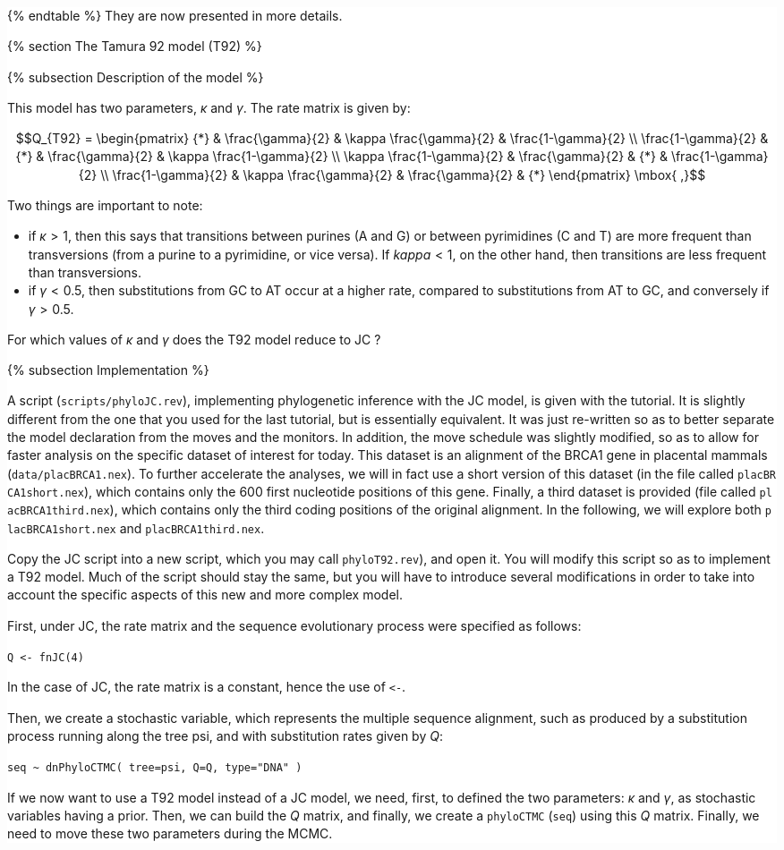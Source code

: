 {% endtable %}
They are now presented in more details.

{% section The Tamura 92 model (T92) %}

{% subsection Description of the model %}

This model has two parameters, $\kappa$ and $\gamma$. The rate matrix is given by:

$$Q_{T92} = \begin{pmatrix}
{*} & \frac{\gamma}{2} & \kappa \frac{\gamma}{2} & \frac{1-\gamma}{2} \\
\frac{1-\gamma}{2} & {*} & \frac{\gamma}{2} & \kappa \frac{1-\gamma}{2} \\
\kappa \frac{1-\gamma}{2} & \frac{\gamma}{2} & {*} & \frac{1-\gamma}{2} \\
\frac{1-\gamma}{2} & \kappa \frac{\gamma}{2} & \frac{\gamma}{2} & {*}
\end{pmatrix} \mbox{  ,}$$

Two things are important to note:
- if $\kappa > 1$, then this says that transitions between purines (A and G) or between pyrimidines (C and T) are more frequent than transversions (from a purine to a pyrimidine, or vice versa). If $kappa < 1$, on the other hand, then transitions are less frequent than transversions.
- if $\gamma < 0.5$, then substitutions from GC to AT occur at a higher rate, compared to substitutions from AT to GC, and conversely if $\gamma > 0.5$.

For which values of $\kappa$ and $\gamma$ does the T92 model reduce to JC ?

{% subsection Implementation %}

A script (`scripts/phyloJC.rev`), implementing phylogenetic inference with the JC model, is given with the tutorial. It is slightly different from the one that you used for the last tutorial, but is essentially equivalent. It was just re-written so as to better separate the model declaration from the moves and the monitors. In addition, the move schedule was slightly modified, so as to allow for faster analysis on the specific dataset of interest for today. This dataset is an alignment of the BRCA1 gene in placental mammals (`data/placBRCA1.nex`). To further accelerate the analyses, we will in fact use a short version of this dataset (in the file called `placBRCA1short.nex`), which contains only the 600 first nucleotide positions of this gene. Finally, a third dataset is provided (file called `placBRCA1third.nex`), which contains only the third coding positions of the original alignment. In the following, we will explore both `placBRCA1short.nex` and `placBRCA1third.nex`.


Copy the JC script into a new script, which you may call `phyloT92.rev`), and open it. You will modify this script so as to implement a T92 model. Much of the script should stay the same, but you will have to introduce several modifications in order to take into account the specific aspects of this new and more complex model.

First, under JC, the rate matrix and the sequence evolutionary process were specified as follows:
```
Q <- fnJC(4)
```
In the case of JC, the rate matrix is a constant, hence the use of `<-`.

Then, we create a stochastic variable, which represents the multiple sequence alignment, such as produced by a substitution process running along the tree psi, and with substitution rates given by $Q$:
```
seq ~ dnPhyloCTMC( tree=psi, Q=Q, type="DNA" )
```

If we now want to use a T92 model instead of a JC model, we need, first, to defined the two parameters: $\kappa$ and $\gamma$, as stochastic variables having a prior. Then, we can build the $Q$ matrix, and finally, we create a `phyloCTMC` (`seq`) using this $Q$ matrix. Finally, we need to move these two parameters during the MCMC.

